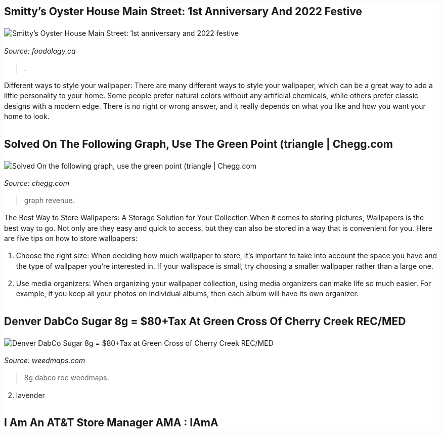 ## Smitty’s Oyster House Main Street: 1st Anniversary And 2022 Festive

<img loading=lazy src="https://foodology.ca/wp-content/uploads/2022/12/smittys.jpeg" onerror="this.onerror=null;this.src='https://tse3.mm.bing.net/th?id=OIP.60u22YISqqyYqPLk6q3fyAHaE8&amp;pid=15.1';" alt="Smitty’s Oyster House Main Street: 1st anniversary and 2022 festive">

_Source: foodology.ca_

>. 

	

Different ways to style your wallpaper:
There are many different ways to style your wallpaper, which can be a great way to add a little personality to your home. Some people prefer natural colors without any artificial chemicals, while others prefer classic designs with a modern edge. There is no right or wrong answer, and it really depends on what you like and how you want your home to look.

    
## Solved On The Following Graph, Use The Green Point (triangle | Chegg.com

<img loading=lazy src="https://media.cheggcdn.com/media/79d/79ded782-d38c-4e53-ae86-e66d820be635/phpjioPnC" onerror="this.onerror=null;this.src='https://tse1.mm.bing.net/th?id=OIP.Eu5MUhvS6aBBMrzSncEHKgHaHr&amp;pid=15.1';" alt="Solved On the following graph, use the green point (triangle | Chegg.com">

_Source: chegg.com_

>graph revenue. 

	

The Best Way to Store Wallpapers: A Storage Solution for Your Collection
When it comes to storing pictures, Wallpapers is the best way to go. Not only are they easy and quick to access, but they can also be stored in a way that is convenient for you. Here are five tips on how to store wallpapers:
1) Choose the right size: When deciding how much wallpaper to store, it’s important to take into account the space you have and the type of wallpaper you’re interested in. If your wallspace is small, try choosing a smaller wallpaper rather than a large one.

2) Use media organizers: When organizing your wallpaper collection, using media organizers can make life so much easier. For example, if you keep all your photos on individual albums, then each album will have its own organizer.

    
## Denver DabCo Sugar 8g = $80+Tax At Green Cross Of Cherry Creek REC/MED

<img loading=lazy src="https://images.weedmaps.com/pictures/listings/381/622/173/large/87719576_1597448405206.jpeg" onerror="this.onerror=null;this.src='https://tse2.mm.bing.net/th?id=OIP.UTXUkbPzXaSjVtIPu6tjVwHaEK&amp;pid=15.1';" alt="Denver DabCo Sugar 8g = $80+Tax at Green Cross of Cherry Creek REC/MED">

_Source: weedmaps.com_

>8g dabco rec weedmaps. 

	

2. lavender 

    
## I Am An AT&amp;T Store Manager AMA : IAmA
